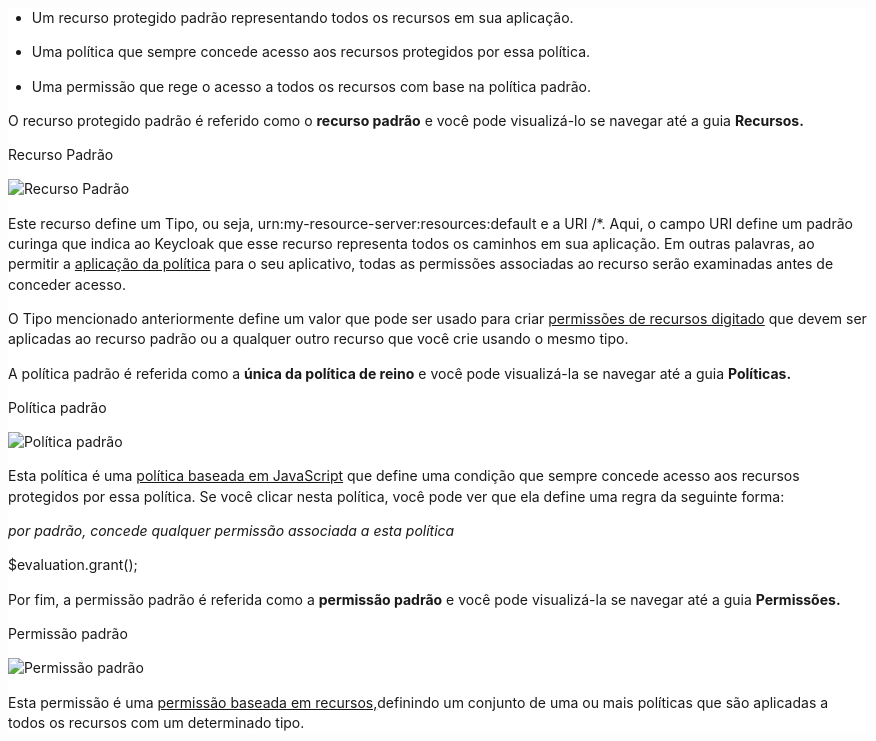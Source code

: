 -   Um recurso protegido padrão representando todos os recursos em sua
    aplicação.

-   Uma política que sempre concede acesso aos recursos protegidos por essa
    política.

-   Uma permissão que rege o acesso a todos os recursos com base na política
    padrão.

O recurso protegido padrão é referido como o **recurso padrão** e você pode
visualizá-lo se navegar até a guia **Recursos.**

Recurso Padrão

![Recurso Padrão](media/87c64a1d22ba46bebeac1eb6cf978f48.png)

Este recurso define um Tipo, ou seja, urn:my-resource-server:resources:default e
a URI /\*. Aqui, o campo URI define um padrão curinga que indica ao Keycloak que
esse recurso representa todos os caminhos em sua aplicação. Em outras palavras,
ao permitir a [aplicação da
política](https://www.keycloak.org/docs/latest/authorization_services/index.html#_enforcer_overview)
para o seu aplicativo, todas as permissões associadas ao recurso serão
examinadas antes de conceder acesso.

O Tipo mencionado anteriormente define um valor que pode ser usado para criar
[permissões de recursos
digitado](https://www.keycloak.org/docs/latest/authorization_services/index.html#_permission_typed_resource)
que devem ser aplicadas ao recurso padrão ou a qualquer outro recurso que você
crie usando o mesmo tipo.

A política padrão é referida como a **única da política de reino** e você pode
visualizá-la se navegar até a guia **Políticas.**

Política padrão

![Política padrão](media/8853b462a38571d09ad9b12af07cd847.png)

Esta política é uma [política baseada em
JavaScript](https://www.keycloak.org/docs/latest/authorization_services/index.html#_policy_js)
que define uma condição que sempre concede acesso aos recursos protegidos por
essa política. Se você clicar nesta política, você pode ver que ela define uma
regra da seguinte forma:

*por padrão, concede qualquer permissão associada a esta política*

\$evaluation.grant();

Por fim, a permissão padrão é referida como a **permissão padrão** e você pode
visualizá-la se navegar até a guia **Permissões.**

Permissão padrão

![Permissão padrão](media/684d5e52e2efd3146e1e4e33c7326bde.png)

Esta permissão é uma [permissão baseada em
recursos,](https://www.keycloak.org/docs/latest/authorization_services/index.html#_permission_create_resource)definindo
um conjunto de uma ou mais políticas que são aplicadas a todos os recursos com
um determinado tipo.
